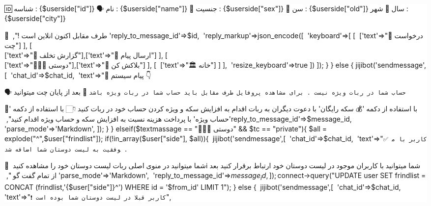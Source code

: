 ‏🆔 شناسه : {$userside["id"]}
🗣 نام : {$userside["name"]}
🌟 جنسیت : {$userside["sex"]}
🎊 سن : {$userside["old"]} سال
🏢 شهر : {$userside["city"]}

👀 طرف مقابل اکنون انلاین است !",
‏    'reply_to_message_id'=>$id,
‏			'reply_markup'=>json_encode([
‏            	'keyboard'=>[
				[
‏				['text'=>"💬 درخواست چت"]
				],
[				
‏				['text'=>"🛑 گزارش تخلف"],['text'=>"📨 ارسال پیام"]
				],
												[				
‏				['text'=>"👨‍👧‍👧 دوستی"],['text'=>"🚫 بلاکش کن"]
				],
					 [
‏                ['text'=>"🏛 خانه"]
                ]
 	],
‏            	'resize_keyboard'=>true
       		])
            ]);
}
}
‏else
{
‏jijibot('sendmessage',[
‏	'chat_id'=>$chat_id,
‏	'text'=>"🤖 پیام سیستم 👇 
	
🗣 `حساب شما در ربات ویژه نیست . برای مشاهده پروفایل طرف مقابل باید حساب شما در ربات ویژه باشد`
🌟 بعد از پایان چت میتوانید 

با استفاده از دکمه '💰 سکه رایگان'  با دعوت دیگران به ربات اقدام به افزایش سکه و ویژه کردن حساب خود در ربات کنید 👇🏻
با استفاده از دکمه '🎁 حساب ویژه' با پرداخت هزینه نسبت به افزایش سکه و حساب ویژه اقدام کنید",
‏'reply_to_message_id'=>$message_id,
‏'parse_mode'=>'Markdown',
    		]);	
}
}
‏elseif($textmassage == "👨‍👧‍👧 دوستی" && $tc == "private"){
‏$all = explode("^",$user["frindlist"]);
‏if(!in_array($user["side"], $all)){
‏        jijibot('sendmessage',[
‏                'chat_id'=>$chat_id,
‏	'text'=>"`✅ کاربر با موفقیت به لیست دوستان شما اضافه شد .`
	
🔘 شما میتوانید در منوی اصلی ربات لیست دوستان خود را مشاهده کنید
‏ℹ️ شما میتوانید با کاربران موجود در لیست دوستان خود ارتباط برقرار کنید بعد از تمام گفت گو ",
‏	'parse_mode'=>'Markdown',
‏    'reply_to_message_id'=>$message_id,
    		]);
‏$connect->query("UPDATE user SET frindlist = CONCAT (frindlist,'{$user["side"]}^') WHERE id = '$from_id' LIMIT 1");
}
‏else
{
‏        jijibot('sendmessage',[
‏                'chat_id'=>$chat_id,
‏	'text'=>"`❗️ کاربر قبلا در لیست دوستان شما بوده است`",